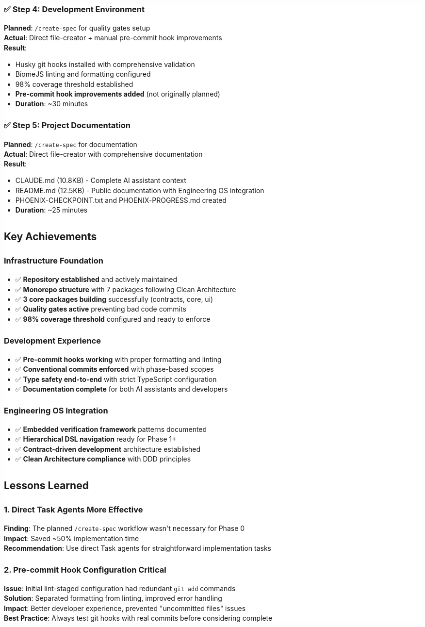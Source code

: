 ### ✅ **Step 4: Development Environment**
**Planned**: `/create-spec` for quality gates setup  
**Actual**: Direct file-creator + manual pre-commit hook improvements  
**Result**:
- Husky git hooks installed with comprehensive validation
- BiomeJS linting and formatting configured
- 98% coverage threshold established
- **Pre-commit hook improvements added** (not originally planned)
- **Duration**: ~30 minutes

### ✅ **Step 5: Project Documentation**
**Planned**: `/create-spec` for documentation  
**Actual**: Direct file-creator with comprehensive documentation  
**Result**:
- CLAUDE.md (10.8KB) - Complete AI assistant context
- README.md (12.5KB) - Public documentation with Engineering OS integration
- PHOENIX-CHECKPOINT.txt and PHOENIX-PROGRESS.md created
- **Duration**: ~25 minutes

## Key Achievements

### Infrastructure Foundation
- ✅ **Repository established** and actively maintained
- ✅ **Monorepo structure** with 7 packages following Clean Architecture
- ✅ **3 core packages building** successfully (contracts, core, ui)
- ✅ **Quality gates active** preventing bad code commits
- ✅ **98% coverage threshold** configured and ready to enforce

### Development Experience
- ✅ **Pre-commit hooks working** with proper formatting and linting
- ✅ **Conventional commits enforced** with phase-based scopes
- ✅ **Type safety end-to-end** with strict TypeScript configuration
- ✅ **Documentation complete** for both AI assistants and developers

### Engineering OS Integration
- ✅ **Embedded verification framework** patterns documented
- ✅ **Hierarchical DSL navigation** ready for Phase 1+
- ✅ **Contract-driven development** architecture established
- ✅ **Clean Architecture compliance** with DDD principles

## Lessons Learned

### 1. **Direct Task Agents More Effective**
**Finding**: The planned `/create-spec` workflow wasn't necessary for Phase 0  
**Impact**: Saved ~50% implementation time  
**Recommendation**: Use direct Task agents for straightforward implementation tasks

### 2. **Pre-commit Hook Configuration Critical**
**Issue**: Initial lint-staged configuration had redundant `git add` commands  
**Solution**: Separated formatting from linting, improved error handling  
**Impact**: Better developer experience, prevented "uncommitted files" issues  
**Best Practice**: Always test git hooks with real commits before considering complete
